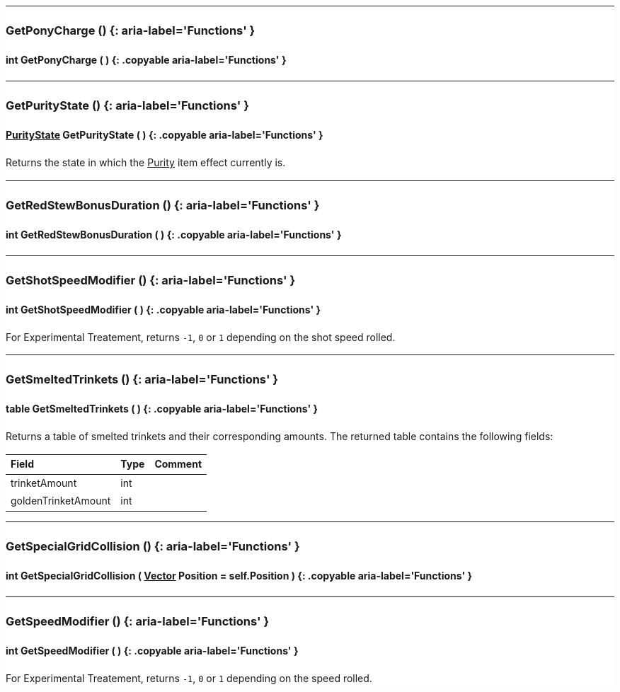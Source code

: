 ___
### GetPonyCharge () {: aria-label='Functions' }
#### int GetPonyCharge ( ) {: .copyable aria-label='Functions' }

___
### GetPurityState () {: aria-label='Functions' }
#### [PurityState](enums/PurityState.md) GetPurityState ( ) {: .copyable aria-label='Functions' }
Returns the state in which the [Purity](https://bindingofisaacrebirth.fandom.com/wiki/Purity) item effect currently is. 

___
### GetRedStewBonusDuration () {: aria-label='Functions' }
#### int GetRedStewBonusDuration ( ) {: .copyable aria-label='Functions' }

___
### GetShotSpeedModifier () {: aria-label='Functions' }
#### int GetShotSpeedModifier ( ) {: .copyable aria-label='Functions' }
For Experimental Treatement, returns `-1`, `0` or `1` depending on the shot speed rolled.

___
### GetSmeltedTrinkets () {: aria-label='Functions' }
#### table GetSmeltedTrinkets ( ) {: .copyable aria-label='Functions' }
Returns a table of smelted trinkets and their corresponding amounts. The returned table contains the following fields:

|Field|Type|Comment|
|:--|:--|:--|
| trinketAmount | int | |
| goldenTrinketAmount | int | |

___
### GetSpecialGridCollision () {: aria-label='Functions' }
#### int GetSpecialGridCollision ( [Vector](Vector.md) Position = self.Position ) {: .copyable aria-label='Functions' }      

___
### GetSpeedModifier () {: aria-label='Functions' }
#### int GetSpeedModifier ( ) {: .copyable aria-label='Functions' }
For Experimental Treatement, returns `-1`, `0` or `1` depending on the speed rolled.
